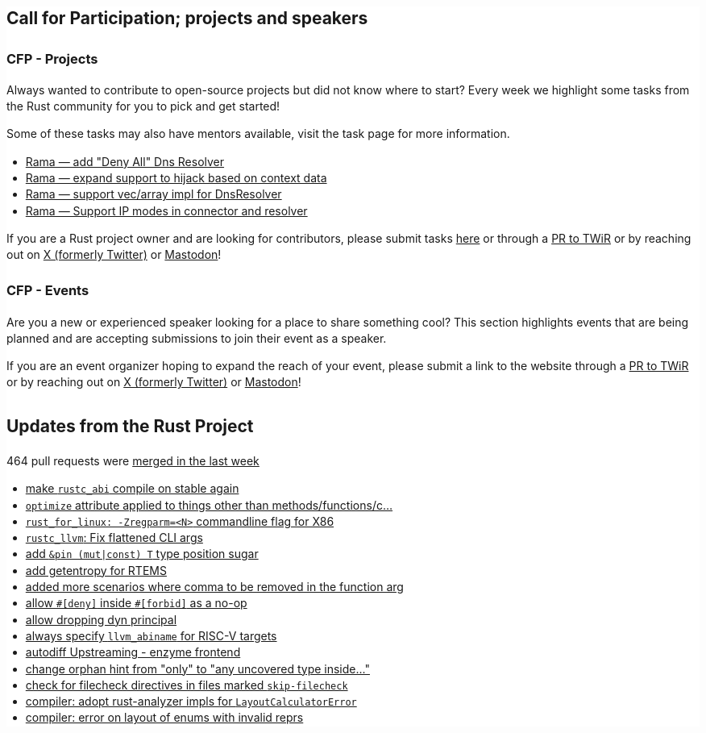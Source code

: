 ## Call for Participation; projects and speakers

### CFP - Projects

Always wanted to contribute to open-source projects but did not know where to start?
Every week we highlight some tasks from the Rust community for you to pick and get started!

Some of these tasks may also have mentors available, visit the task page for more information.





* [Rama — add "Deny All" Dns Resolver](https://github.com/plabayo/rama/issues/329)
* [Rama — expand support to hijack based on context data](https://github.com/plabayo/rama/issues/328)
* [Rama — support vec/array impl for DnsResolver](https://github.com/plabayo/rama/issues/332)
* [Rama — Support IP modes in connector and resolver](https://github.com/plabayo/rama/issues/331)



If you are a Rust project owner and are looking for contributors, please submit tasks [here][guidelines] or through a [PR to TWiR](https://github.com/rust-lang/this-week-in-rust) or by reaching out on [X (formerly Twitter)](https://x.com/ThisWeekInRust) or [Mastodon](https://mastodon.social/@thisweekinrust)!

[guidelines]:https://github.com/rust-lang/this-week-in-rust?tab=readme-ov-file#call-for-participation-guidelines

### CFP - Events

Are you a new or experienced speaker looking for a place to share something cool? This section highlights events that are being planned and are accepting submissions to join their event as a speaker.





If you are an event organizer hoping to expand the reach of your event, please submit a link to the website through a [PR to TWiR](https://github.com/rust-lang/this-week-in-rust) or by reaching out on [X (formerly Twitter)](https://x.com/ThisWeekInRust) or [Mastodon](https://mastodon.social/@thisweekinrust)!

## Updates from the Rust Project

464 pull requests were [merged in the last week][merged]

[merged]: https://github.com/search?q=is%3Apr+org%3Arust-lang+is%3Amerged+merged%3A2024-10-15..2024-10-22

* [make `rustc_abi` compile on stable again](https://github.com/rust-lang/rust/pull/131997)
* [`optimize` attribute applied to things other than methods/functions/c…](https://github.com/rust-lang/rust/pull/131814)
* [`rust_for_linux: -Zregparm=<N>` commandline flag for X86](https://github.com/rust-lang/rust/pull/130432)
* [`rustc_llvm`: Fix flattened CLI args](https://github.com/rust-lang/rust/pull/131805)
* [add `&pin (mut|const) T` type position sugar](https://github.com/rust-lang/rust/pull/130635)
* [add getentropy for RTEMS](https://github.com/rust-lang/rust/pull/131774)
* [added more scenarios where comma to be removed in the function arg](https://github.com/rust-lang/rust/pull/126588)
* [allow `#[deny]` inside `#[forbid]` as a no-op](https://github.com/rust-lang/rust/pull/121560)
* [allow dropping dyn principal](https://github.com/rust-lang/rust/pull/131857)
* [always specify `llvm_abiname` for RISC-V targets](https://github.com/rust-lang/rust/pull/131807)
* [autodiff Upstreaming - enzyme frontend](https://github.com/rust-lang/rust/pull/129458)
* [change orphan hint from "only" to "any uncovered type inside..."](https://github.com/rust-lang/rust/pull/128391)
* [check for filecheck directives in files marked `skip-filecheck`](https://github.com/rust-lang/rust/pull/131927)
* [compiler: adopt rust-analyzer impls for `LayoutCalculatorError`](https://github.com/rust-lang/rust/pull/131942)
* [compiler: error on layout of enums with invalid reprs](https://github.com/rust-lang/rust/pull/131843)

[submit_crate]: https://users.rust-lang.org/t/crate-of-the-week/2704
[calendar]: https://www.google.com/calendar/embed?src=apd9vmbc22egenmtu5l6c5jbfc%40group.calendar.google.com
[community]: mailto:community-team@rust-lang.org